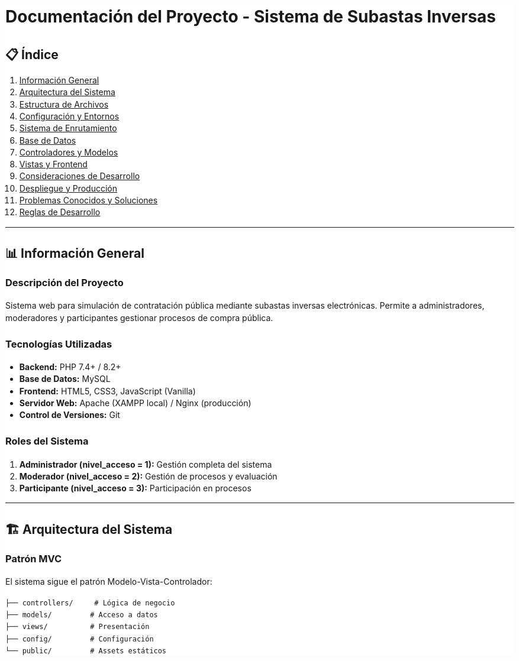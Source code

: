# Documentación del Proyecto - Sistema de Subastas Inversas

## 📋 Índice
1. [Información General](#información-general)
2. [Arquitectura del Sistema](#arquitectura-del-sistema)
3. [Estructura de Archivos](#estructura-de-archivos)
4. [Configuración y Entornos](#configuración-y-entornos)
5. [Sistema de Enrutamiento](#sistema-de-enrutamiento)
6. [Base de Datos](#base-de-datos)
7. [Controladores y Modelos](#controladores-y-modelos)
8. [Vistas y Frontend](#vistas-y-frontend)
9. [Consideraciones de Desarrollo](#consideraciones-de-desarrollo)
10. [Despliegue y Producción](#despliegue-y-producción)
11. [Problemas Conocidos y Soluciones](#problemas-conocidos-y-soluciones)
12. [Reglas de Desarrollo](#reglas-de-desarrollo)

---

## 📊 Información General

### Descripción del Proyecto
Sistema web para simulación de contratación pública mediante subastas inversas electrónicas. Permite a administradores, moderadores y participantes gestionar procesos de compra pública.

### Tecnologías Utilizadas
- **Backend:** PHP 7.4+ / 8.2+
- **Base de Datos:** MySQL
- **Frontend:** HTML5, CSS3, JavaScript (Vanilla)
- **Servidor Web:** Apache (XAMPP local) / Nginx (producción)
- **Control de Versiones:** Git

### Roles del Sistema
1. **Administrador (nivel_acceso = 1):** Gestión completa del sistema
2. **Moderador (nivel_acceso = 2):** Gestión de procesos y evaluación
3. **Participante (nivel_acceso = 3):** Participación en procesos

---

## 🏗️ Arquitectura del Sistema

### Patrón MVC
El sistema sigue el patrón Modelo-Vista-Controlador:

```
├── controllers/     # Lógica de negocio
├── models/         # Acceso a datos
├── views/          # Presentación
├── config/         # Configuración
└── public/         # Assets estáticos
```

